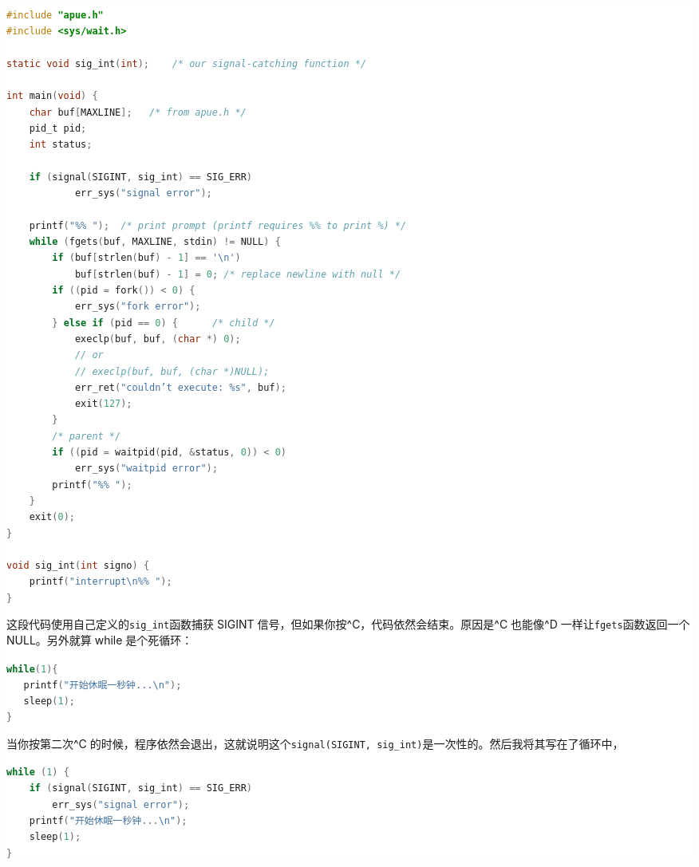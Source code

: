 ```c
#include "apue.h"
#include <sys/wait.h>

static void sig_int(int);    /* our signal-catching function */

int main(void) {
    char buf[MAXLINE];   /* from apue.h */
    pid_t pid;
    int status;

    if (signal(SIGINT, sig_int) == SIG_ERR)
            err_sys("signal error");

    printf("%% ");  /* print prompt (printf requires %% to print %) */
    while (fgets(buf, MAXLINE, stdin) != NULL) {
        if (buf[strlen(buf) - 1] == '\n')
            buf[strlen(buf) - 1] = 0; /* replace newline with null */
        if ((pid = fork()) < 0) {
            err_sys("fork error");
        } else if (pid == 0) {      /* child */
            execlp(buf, buf, (char *) 0);
            // or
            // execlp(buf, buf, (char *)NULL);
            err_ret("couldn’t execute: %s", buf);
            exit(127);
        }
        /* parent */
        if ((pid = waitpid(pid, &status, 0)) < 0)
            err_sys("waitpid error");
        printf("%% ");
    }
    exit(0);
}

void sig_int(int signo) {
    printf("interrupt\n%% ");
}
```

这段代码使用自己定义的`sig_int`函数捕获 SIGINT 信号，但如果你按^C，代码依然会结束。原因是^C 也能像^D 一样让`fgets`函数返回一个 NULL。另外就算 while 是个死循环：

```c
while(1){
   printf("开始休眠一秒钟...\n");
   sleep(1);
}
```

当你按第二次^C 的时候，程序依然会退出，这就说明这个`signal(SIGINT, sig_int)`是一次性的。然后我将其写在了循环中，

```c
while (1) {
    if (signal(SIGINT, sig_int) == SIG_ERR)
        err_sys("signal error");
    printf("开始休眠一秒钟...\n");
    sleep(1);
}
```
